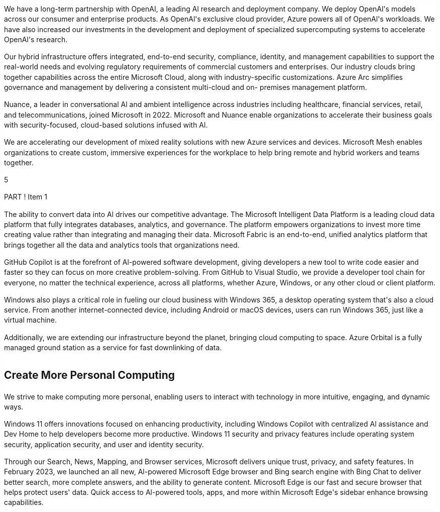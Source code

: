 We have a long-term partnership with OpenAI, a leading Al research and deployment company. We deploy OpenAl's models across our consumer and enterprise products. As OpenAl's exclusive cloud provider, Azure powers all of OpenAl's workloads. We have also increased our investments in the development and deployment of specialized supercomputing systems to accelerate OpenAl's research.

Our hybrid infrastructure offers integrated, end-to-end security, compliance, identity, and management capabilities to support the real-world needs and evolving regulatory requirements of commercial customers and enterprises. Our industry clouds bring together capabilities across the entire Microsoft Cloud, along with industry-specific customizations. Azure Arc simplifies governance and management by delivering a consistent multi-cloud and on- premises management platform.

Nuance, a leader in conversational Al and ambient intelligence across industries including healthcare, financial services, retail, and telecommunications, joined Microsoft in 2022. Microsoft and Nuance enable organizations to accelerate their business goals with security-focused, cloud-based solutions infused with Al.

We are accelerating our development of mixed reality solutions with new Azure services and devices. Microsoft Mesh enables organizations to create custom, immersive experiences for the workplace to help bring remote and hybrid workers and teams together.

5

PART ! Item 1

The ability to convert data into Al drives our competitive advantage. The Microsoft Intelligent Data Platform is a leading cloud data platform that fully integrates databases, analytics, and governance. The platform empowers organizations to invest more time creating value rather than integrating and managing their data. Microsoft Fabric is an end-to-end, unified analytics platform that brings together all the data and analytics tools that organizations need.

GitHub Copilot is at the forefront of Al-powered software development, giving developers a new tool to write code easier and faster so they can focus on more creative problem-solving. From GitHub to Visual Studio, we provide a developer tool chain for everyone, no matter the technical experience, across all platforms, whether Azure, Windows, or any other cloud or client platform.

Windows also plays a critical role in fueling our cloud business with Windows 365, a desktop operating system that's also a cloud service. From another internet-connected device, including Android or macOS devices, users can run Windows 365, just like a virtual machine.

Additionally, we are extending our infrastructure beyond the planet, bringing cloud computing to space. Azure Orbital is a fully managed ground station as a service for fast downlinking of data.

## Create More Personal Computing

We strive to make computing more personal, enabling users to interact with technology in more intuitive, engaging, and dynamic ways.

Windows 11 offers innovations focused on enhancing productivity, including Windows Copilot with centralized Al assistance and Dev Home to help developers become more productive. Windows 11 security and privacy features include operating system security, application security, and user and identity security.

Through our Search, News, Mapping, and Browser services, Microsoft delivers unique trust, privacy, and safety features. In February 2023, we launched an all new, Al-powered Microsoft Edge browser and Bing search engine with Bing Chat to deliver better search, more complete answers, and the ability to generate content. Microsoft Edge is our fast and secure browser that helps protect users' data. Quick access to Al-powered tools, apps, and more within Microsoft Edge's sidebar enhance browsing capabilities.
